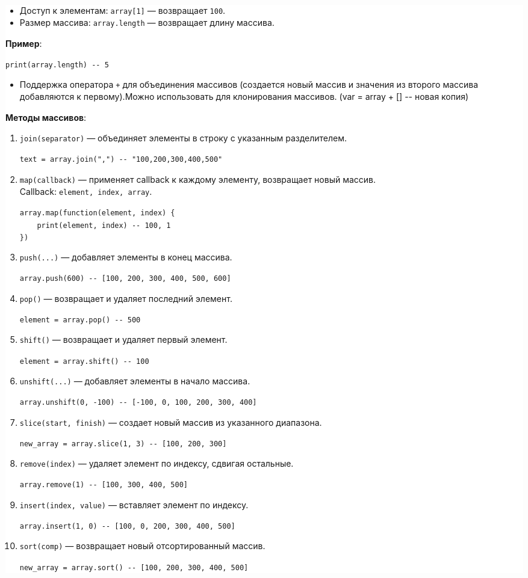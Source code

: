 - Доступ к элементам: `array[1]` — возвращает `100`.  
- Размер массива: `array.length` — возвращает длину массива.  

**Пример**:  
```isolate
print(array.length) -- 5
```

- Поддержка оператора `+` для объединения массивов (создается новый массив и значения из второго массива добавляются к первому).Можно использовать для клонирования массивов. (var = array + [] -- новая копия)

**Методы массивов**:  
1. `join(separator)` — объединяет элементы в строку с указанным разделителем.  
   ```isolate
   text = array.join(",") -- "100,200,300,400,500"
   ```
2. `map(callback)` — применяет callback к каждому элементу, возвращает новый массив.  
   Callback: `element, index, array`.  
   ```isolate
   array.map(function(element, index) {
       print(element, index) -- 100, 1
   })
   ```
3. `push(...)` — добавляет элементы в конец массива.  
   ```isolate
   array.push(600) -- [100, 200, 300, 400, 500, 600]
   ```
4. `pop()` — возвращает и удаляет последний элемент.  
   ```isolate
   element = array.pop() -- 500
   ```
5. `shift()` — возвращает и удаляет первый элемент.  
   ```isolate
   element = array.shift() -- 100
   ```
6. `unshift(...)` — добавляет элементы в начало массива.  
   ```isolate
   array.unshift(0, -100) -- [-100, 0, 100, 200, 300, 400]
   ```
7. `slice(start, finish)` — создает новый массив из указанного диапазона.  
   ```isolate
   new_array = array.slice(1, 3) -- [100, 200, 300]
   ```
8. `remove(index)` — удаляет элемент по индексу, сдвигая остальные.  
   ```isolate
   array.remove(1) -- [100, 300, 400, 500]
   ```
9. `insert(index, value)` — вставляет элемент по индексу.  
   ```isolate
   array.insert(1, 0) -- [100, 0, 200, 300, 400, 500]
   ```
10. `sort(comp)` — возвращает новый отсортированный массив.  
    ```isolate
    new_array = array.sort() -- [100, 200, 300, 400, 500]
    ```
